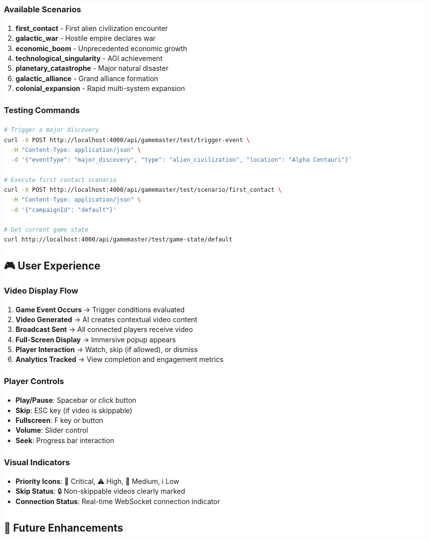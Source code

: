 ### Available Scenarios
1. **first_contact** - First alien civilization encounter
2. **galactic_war** - Hostile empire declares war
3. **economic_boom** - Unprecedented economic growth
4. **technological_singularity** - AGI achievement
5. **planetary_catastrophe** - Major natural disaster
6. **galactic_alliance** - Grand alliance formation
7. **colonial_expansion** - Rapid multi-system expansion

### Testing Commands
```bash
# Trigger a major discovery
curl -X POST http://localhost:4000/api/gamemaster/test/trigger-event \
  -H "Content-Type: application/json" \
  -d '{"eventType": "major_discovery", "type": "alien_civilization", "location": "Alpha Centauri"}'

# Execute first contact scenario
curl -X POST http://localhost:4000/api/gamemaster/test/scenario/first_contact \
  -H "Content-Type: application/json" \
  -d '{"campaignId": "default"}'

# Get current game state
curl http://localhost:4000/api/gamemaster/test/game-state/default
```

## 🎮 User Experience

### Video Display Flow
1. **Game Event Occurs** → Trigger conditions evaluated
2. **Video Generated** → AI creates contextual video content
3. **Broadcast Sent** → All connected players receive video
4. **Full-Screen Display** → Immersive popup appears
5. **Player Interaction** → Watch, skip (if allowed), or dismiss
6. **Analytics Tracked** → View completion and engagement metrics

### Player Controls
- **Play/Pause**: Spacebar or click button
- **Skip**: ESC key (if video is skippable)
- **Fullscreen**: F key or button
- **Volume**: Slider control
- **Seek**: Progress bar interaction

### Visual Indicators
- **Priority Icons**: 🚨 Critical, ⚠️ High, 📢 Medium, ℹ️ Low
- **Skip Status**: 🔒 Non-skippable videos clearly marked
- **Connection Status**: Real-time WebSocket connection indicator

## 🔮 Future Enhancements
